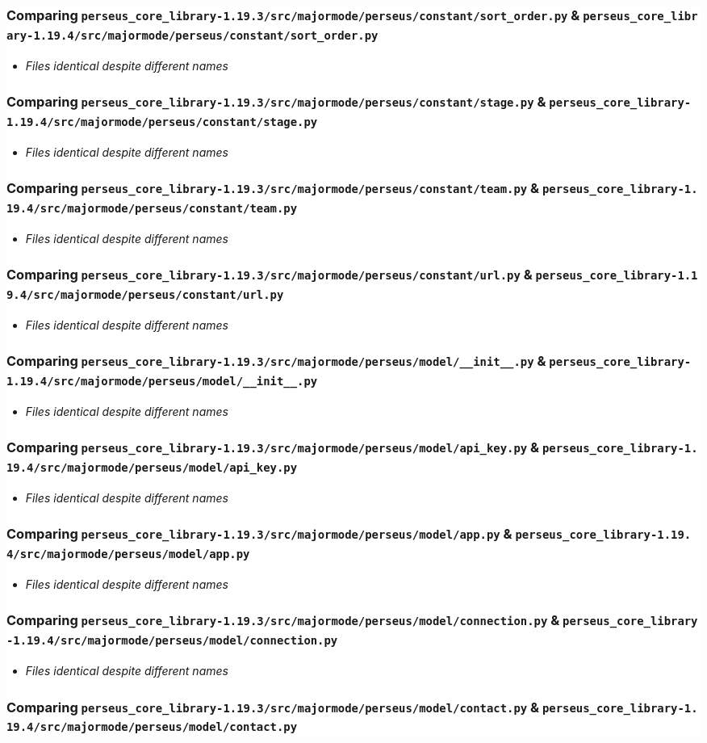 ### Comparing `perseus_core_library-1.19.3/src/majormode/perseus/constant/sort_order.py` & `perseus_core_library-1.19.4/src/majormode/perseus/constant/sort_order.py`

 * *Files identical despite different names*

### Comparing `perseus_core_library-1.19.3/src/majormode/perseus/constant/stage.py` & `perseus_core_library-1.19.4/src/majormode/perseus/constant/stage.py`

 * *Files identical despite different names*

### Comparing `perseus_core_library-1.19.3/src/majormode/perseus/constant/team.py` & `perseus_core_library-1.19.4/src/majormode/perseus/constant/team.py`

 * *Files identical despite different names*

### Comparing `perseus_core_library-1.19.3/src/majormode/perseus/constant/url.py` & `perseus_core_library-1.19.4/src/majormode/perseus/constant/url.py`

 * *Files identical despite different names*

### Comparing `perseus_core_library-1.19.3/src/majormode/perseus/model/__init__.py` & `perseus_core_library-1.19.4/src/majormode/perseus/model/__init__.py`

 * *Files identical despite different names*

### Comparing `perseus_core_library-1.19.3/src/majormode/perseus/model/api_key.py` & `perseus_core_library-1.19.4/src/majormode/perseus/model/api_key.py`

 * *Files identical despite different names*

### Comparing `perseus_core_library-1.19.3/src/majormode/perseus/model/app.py` & `perseus_core_library-1.19.4/src/majormode/perseus/model/app.py`

 * *Files identical despite different names*

### Comparing `perseus_core_library-1.19.3/src/majormode/perseus/model/connection.py` & `perseus_core_library-1.19.4/src/majormode/perseus/model/connection.py`

 * *Files identical despite different names*

### Comparing `perseus_core_library-1.19.3/src/majormode/perseus/model/contact.py` & `perseus_core_library-1.19.4/src/majormode/perseus/model/contact.py`
